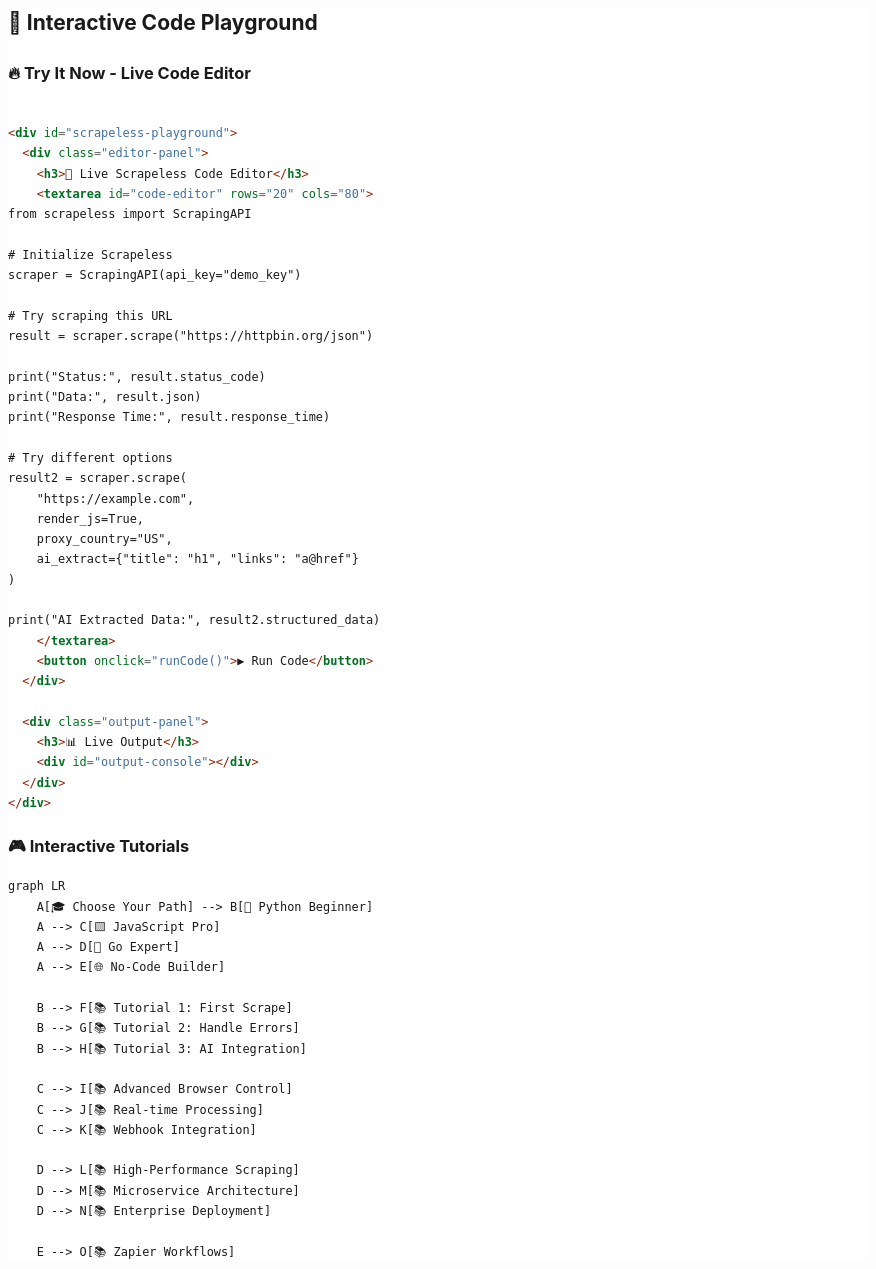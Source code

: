 
## 🎪 Interactive Code Playground

### 🔥 Try It Now - Live Code Editor
```html

<div id="scrapeless-playground">
  <div class="editor-panel">
    <h3>🚀 Live Scrapeless Code Editor</h3>
    <textarea id="code-editor" rows="20" cols="80">
from scrapeless import ScrapingAPI

# Initialize Scrapeless
scraper = ScrapingAPI(api_key="demo_key")

# Try scraping this URL
result = scraper.scrape("https://httpbin.org/json")

print("Status:", result.status_code)
print("Data:", result.json)
print("Response Time:", result.response_time)

# Try different options
result2 = scraper.scrape(
    "https://example.com",
    render_js=True,
    proxy_country="US", 
    ai_extract={"title": "h1", "links": "a@href"}
)

print("AI Extracted Data:", result2.structured_data)
    </textarea>
    <button onclick="runCode()">▶️ Run Code</button>
  </div>
  
  <div class="output-panel">
    <h3>📊 Live Output</h3>
    <div id="output-console"></div>
  </div>
</div>
```

### 🎮 Interactive Tutorials
```mermaid
graph LR
    A[🎓 Choose Your Path] --> B[🐍 Python Beginner]
    A --> C[🟨 JavaScript Pro]
    A --> D[🔷 Go Expert]
    A --> E[🌐 No-Code Builder]
    
    B --> F[📚 Tutorial 1: First Scrape]
    B --> G[📚 Tutorial 2: Handle Errors]
    B --> H[📚 Tutorial 3: AI Integration]
    
    C --> I[📚 Advanced Browser Control]
    C --> J[📚 Real-time Processing]
    C --> K[📚 Webhook Integration]
    
    D --> L[📚 High-Performance Scraping]
    D --> M[📚 Microservice Architecture]
    D --> N[📚 Enterprise Deployment]
    
    E --> O[📚 Zapier Workflows]
```
